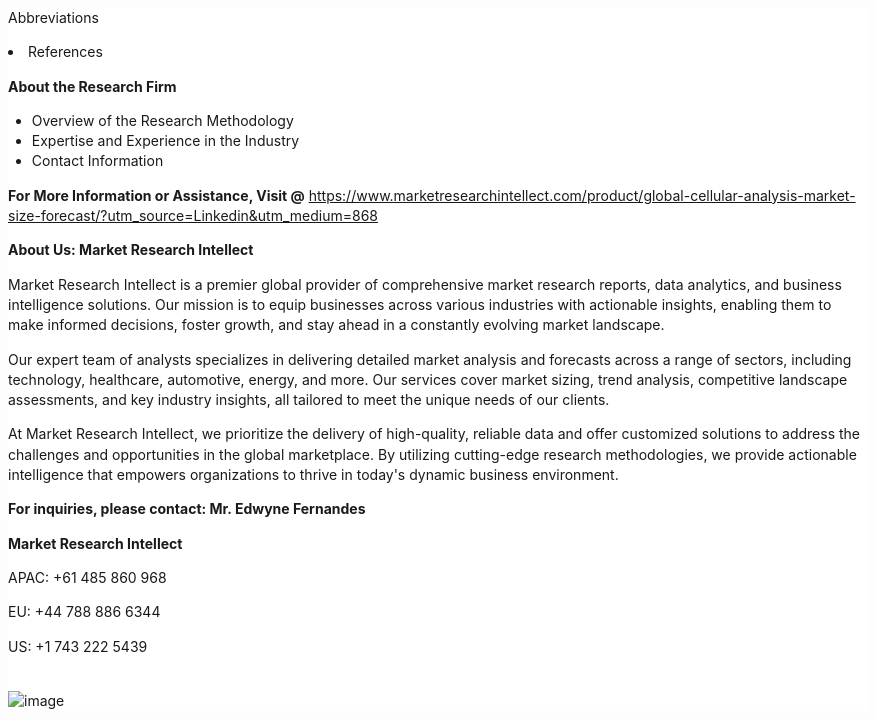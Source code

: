 Abbreviations</li><li>References</li></ul><p><strong>About the Research Firm</strong></p><ul><li>Overview of the Research Methodology</li><li>Expertise and Experience in the Industry</li><li>Contact Information</li></ul></div><div class="article-main__content" data-test-id="publishing-text-block"><p><span class="font-[700]"><strong>For More Information or Assistance, Visit @</strong>&nbsp;<a href="https://www.marketresearchintellect.com/product/global-cellular-analysis-market-size-forecast/?utm_source=Linkedin&utm_medium=868">https://www.marketresearchintellect.com/product/global-cellular-analysis-market-size-forecast/?utm_source=Linkedin&utm_medium=868</a></span></p><p><strong>About Us: Market Research Intellect</strong></p><p>Market Research Intellect is a premier global provider of comprehensive market research reports, data analytics, and business intelligence solutions. Our mission is to equip businesses across various industries with actionable insights, enabling them to make informed decisions, foster growth, and stay ahead in a constantly evolving market landscape.</p><p>Our expert team of analysts specializes in delivering detailed market analysis and forecasts across a range of sectors, including technology, healthcare, automotive, energy, and more. Our services cover market sizing, trend analysis, competitive landscape assessments, and key industry insights, all tailored to meet the unique needs of our clients.</p><p>At Market Research Intellect, we prioritize the delivery of high-quality, reliable data and offer customized solutions to address the challenges and opportunities in the global marketplace. By utilizing cutting-edge research methodologies, we provide actionable intelligence that empowers organizations to thrive in today's dynamic business environment.</p><p><strong>For inquiries, please contact: Mr. Edwyne Fernandes</strong></p><p><strong>Market Research Intellect</strong></p><p>APAC: +61 485 860 968</p><p>EU: +44 788 886 6344</p><p>US: +1 743 222 5439</p></div><div class="article-main__content" data-test-id="publishing-text-block">&nbsp;</div>
![image](https://github.com/user-attachments/assets/ac1370ce-a6de-45d9-beb2-7d85fcccedf3)